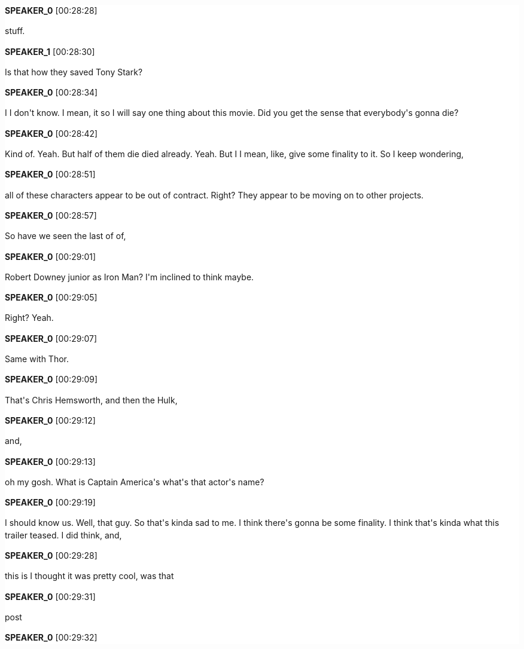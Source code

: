 **SPEAKER_0** [00:28:28]

stuff.

**SPEAKER_1** [00:28:30]

Is that how they saved Tony Stark?

**SPEAKER_0** [00:28:34]

I I don't know. I mean, it so I will say one thing about this movie. Did you get the sense that everybody's gonna die?

**SPEAKER_0** [00:28:42]

Kind of. Yeah. But half of them die died already. Yeah. But I I mean, like, give some finality to it. So I keep wondering,

**SPEAKER_0** [00:28:51]

all of these characters appear to be out of contract. Right? They appear to be moving on to other projects.

**SPEAKER_0** [00:28:57]

So have we seen the last of of,

**SPEAKER_0** [00:29:01]

Robert Downey junior as Iron Man? I'm inclined to think maybe.

**SPEAKER_0** [00:29:05]

Right? Yeah.

**SPEAKER_0** [00:29:07]

Same with Thor.

**SPEAKER_0** [00:29:09]

That's Chris Hemsworth, and then the Hulk,

**SPEAKER_0** [00:29:12]

and,

**SPEAKER_0** [00:29:13]

oh my gosh. What is Captain America's what's that actor's name?

**SPEAKER_0** [00:29:19]

I should know us. Well, that guy. So that's kinda sad to me. I think there's gonna be some finality. I think that's kinda what this trailer teased. I did think, and,

**SPEAKER_0** [00:29:28]

this is I thought it was pretty cool, was that

**SPEAKER_0** [00:29:31]

post

**SPEAKER_0** [00:29:32]
